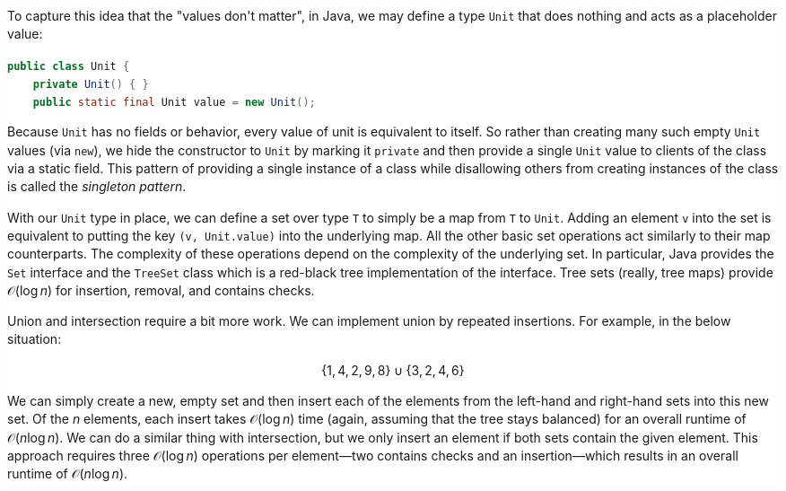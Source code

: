 To capture this idea that the "values don't matter", in Java, we may define a type `Unit` that does nothing and acts as a placeholder value:

~~~java
public class Unit {
    private Unit() { }
    public static final Unit value = new Unit();
~~~

Because `Unit` has no fields or behavior, every value of unit is equivalent to itself.
So rather than creating many such empty `Unit` values (via `new`), we hide the constructor to `Unit` by marking it `private` and then provide a single `Unit` value to clients of the class via a static field.
This pattern of providing a single instance of a class while disallowing others from creating instances of the class is called the _singleton pattern_.

With our `Unit` type in place, we can define a set over type `T` to simply be a map from `T` to `Unit`.
Adding an element `v` into the set is equivalent to putting the key `(v, Unit.value)` into the underlying map.
All the other basic set operations act similarly to their map counterparts.
The complexity of these operations depend on the complexity of the underlying set.
In particular, Java provides the `Set` interface and the `TreeSet` class which is a red-black tree implementation of the interface.
Tree sets (really, tree maps) provide $\mathcal{O}(\log{n})$ for insertion, removal, and contains checks.

Union and intersection require a bit more work.
We can implement union by repeated insertions.
For example, in the below situation:

$$
\{ 1, 4, 2, 9, 8 \} \cup \{ 3, 2, 4, 6 \}
$$

We can simply create a new, empty set and then insert each of the elements from the left-hand and right-hand sets into this new set.
Of the $n$ elements, each insert takes $\mathcal{O}(\log{n})$ time (again, assuming that the tree stays balanced) for an overall runtime of $\mathcal{O}(n \log{n})$.
We can do a similar thing with intersection, but we only insert an element if both sets contain the given element.
This approach requires three $\mathcal{O}(\log{n})$ operations per element—two contains checks and an insertion—which results in an overall runtime of $\mathcal{O}(n \log{n})$.
